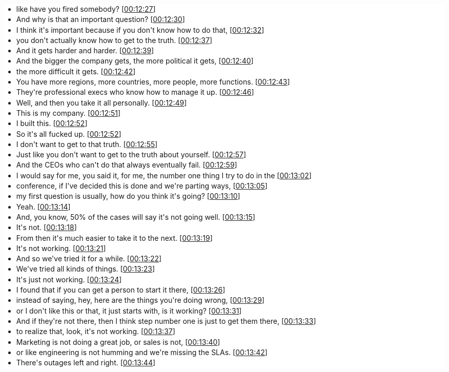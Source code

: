 *  like have you fired somebody? [[00:12:27](https://www.youtube.com/watch?v=03yki_OEtcc&t=747.74s)]
*  And why is that an important question? [[00:12:30](https://www.youtube.com/watch?v=03yki_OEtcc&t=750.14s)]
*  I think it's important because if you don't know how to do that, [[00:12:32](https://www.youtube.com/watch?v=03yki_OEtcc&t=752.78s)]
*  you don't actually know how to get to the truth. [[00:12:37](https://www.youtube.com/watch?v=03yki_OEtcc&t=757.66s)]
*  And it gets harder and harder. [[00:12:39](https://www.youtube.com/watch?v=03yki_OEtcc&t=759.74s)]
*  And the bigger the company gets, the more political it gets, [[00:12:40](https://www.youtube.com/watch?v=03yki_OEtcc&t=760.78s)]
*  the more difficult it gets. [[00:12:42](https://www.youtube.com/watch?v=03yki_OEtcc&t=762.62s)]
*  You have more regions, more countries, more people, more functions. [[00:12:43](https://www.youtube.com/watch?v=03yki_OEtcc&t=763.42s)]
*  They're professional execs who know how to manage it up. [[00:12:46](https://www.youtube.com/watch?v=03yki_OEtcc&t=766.62s)]
*  Well, and then you take it all personally. [[00:12:49](https://www.youtube.com/watch?v=03yki_OEtcc&t=769.5s)]
*  This is my company. [[00:12:51](https://www.youtube.com/watch?v=03yki_OEtcc&t=771.5s)]
*  I built this. [[00:12:52](https://www.youtube.com/watch?v=03yki_OEtcc&t=772.3000000000001s)]
*  So it's all fucked up. [[00:12:52](https://www.youtube.com/watch?v=03yki_OEtcc&t=772.86s)]
*  I don't want to get to that truth. [[00:12:55](https://www.youtube.com/watch?v=03yki_OEtcc&t=775.02s)]
*  Just like you don't want to get to the truth about yourself. [[00:12:57](https://www.youtube.com/watch?v=03yki_OEtcc&t=777.34s)]
*  And the CEOs who can't do that always eventually fail. [[00:12:59](https://www.youtube.com/watch?v=03yki_OEtcc&t=779.34s)]
*  I would say for me, you said it, for me, the number one thing I try to do in the [[00:13:02](https://www.youtube.com/watch?v=03yki_OEtcc&t=782.14s)]
*  conference, if I've decided this is done and we're parting ways, [[00:13:05](https://www.youtube.com/watch?v=03yki_OEtcc&t=785.58s)]
*  my first question is usually, how do you think it's going? [[00:13:10](https://www.youtube.com/watch?v=03yki_OEtcc&t=790.7s)]
*  Yeah. [[00:13:14](https://www.youtube.com/watch?v=03yki_OEtcc&t=794.0600000000001s)]
*  And, you know, 50% of the cases will say it's not going well. [[00:13:15](https://www.youtube.com/watch?v=03yki_OEtcc&t=795.52s)]
*  It's not. [[00:13:18](https://www.youtube.com/watch?v=03yki_OEtcc&t=798.4799999999999s)]
*  From then it's much easier to take it to the next. [[00:13:19](https://www.youtube.com/watch?v=03yki_OEtcc&t=799.3599999999999s)]
*  It's not working. [[00:13:21](https://www.youtube.com/watch?v=03yki_OEtcc&t=801.5999999999999s)]
*  And so we've tried it for a while. [[00:13:22](https://www.youtube.com/watch?v=03yki_OEtcc&t=802.7199999999999s)]
*  We've tried all kinds of things. [[00:13:23](https://www.youtube.com/watch?v=03yki_OEtcc&t=803.8399999999999s)]
*  It's just not working. [[00:13:24](https://www.youtube.com/watch?v=03yki_OEtcc&t=804.9599999999999s)]
*  I found that if you can get a person to start it there, [[00:13:26](https://www.youtube.com/watch?v=03yki_OEtcc&t=806.4799999999999s)]
*  instead of saying, hey, here are the things you're doing wrong, [[00:13:29](https://www.youtube.com/watch?v=03yki_OEtcc&t=809.5999999999999s)]
*  or I don't like this or that, it just starts with, is it working? [[00:13:31](https://www.youtube.com/watch?v=03yki_OEtcc&t=811.3599999999999s)]
*  And if they're not there, then I think step number one is just to get them there, [[00:13:33](https://www.youtube.com/watch?v=03yki_OEtcc&t=813.76s)]
*  to realize that, look, it's not working. [[00:13:37](https://www.youtube.com/watch?v=03yki_OEtcc&t=817.04s)]
*  Marketing is not doing a great job, or sales is not, [[00:13:40](https://www.youtube.com/watch?v=03yki_OEtcc&t=820.4799999999999s)]
*  or like engineering is not humming and we're missing the SLAs. [[00:13:42](https://www.youtube.com/watch?v=03yki_OEtcc&t=822.56s)]
*  There's outages left and right. [[00:13:44](https://www.youtube.com/watch?v=03yki_OEtcc&t=824.9599999999999s)]